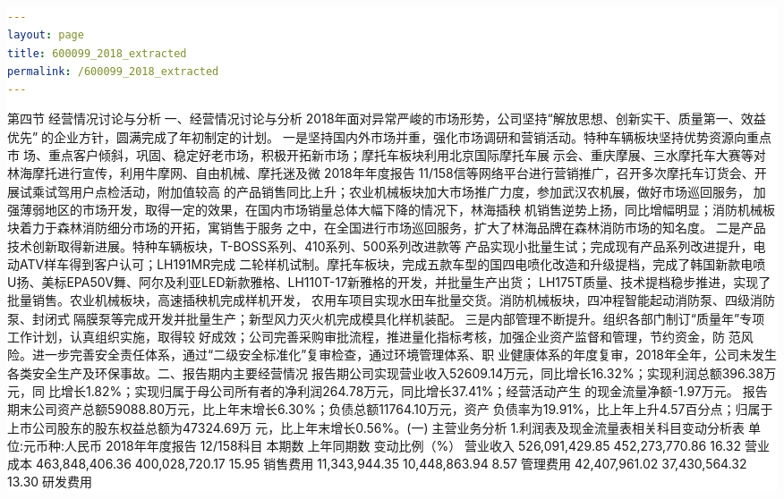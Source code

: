 ```yaml
---
layout: page
title: 600099_2018_extracted
permalink: /600099_2018_extracted
---
```


第四节
经营情况讨论与分析
一、经营情况讨论与分析
2018年面对异常严峻的市场形势，公司坚持“解放思想、创新实干、质量第一、效益优先”
的企业方针，圆满完成了年初制定的计划。
一是坚持国内外市场并重，强化市场调研和营销活动。特种车辆板块坚持优势资源向重点市
场、重点客户倾斜，巩固、稳定好老市场，积极开拓新市场；摩托车板块利用北京国际摩托车展
示会、重庆摩展、三水摩托车大赛等对林海摩托进行宣传，利用牛摩网、自由机械、摩托迷及微
2018年年度报告
11/158信等网络平台进行营销推广，召开多次摩托车订货会、开展试乘试驾用户点检活动，附加值较高
的产品销售同比上升；农业机械板块加大市场推广力度，参加武汉农机展，做好市场巡回服务，
加强薄弱地区的市场开发，取得一定的效果，在国内市场销量总体大幅下降的情况下，林海插秧
机销售逆势上扬，同比增幅明显；消防机械板块着力于森林消防细分市场的开拓，寓销售于服务
之中，在全国进行市场巡回服务，扩大了林海品牌在森林消防市场的知名度。
二是产品技术创新取得新进展。特种车辆板块，T-BOSS系列、410系列、500系列改进款等
产品实现小批量生试；完成现有产品系列改进提升，电动ATV样车得到客户认可；LH191MR完成
二轮样机试制。摩托车板块，完成五款车型的国四电喷化改造和升级提档，完成了韩国新款电喷
U扬、美标EPA50V舞、阿尔及利亚LED新款雅格、LH110T-17新雅格的开发，并批量生产出货；
LH175T质量、技术提档稳步推进，实现了批量销售。农业机械板块，高速插秧机完成样机开发，
农用车项目实现水田车批量交货。消防机械板块，四冲程智能起动消防泵、四级消防泵、封闭式
隔膜泵等完成开发并批量生产；新型风力灭火机完成模具化样机装配。
三是内部管理不断提升。组织各部门制订“质量年”专项工作计划，认真组织实施，取得较
好成效；公司完善采购审批流程，推进量化指标考核，加强企业资产监督和管理，节约资金，防
范风险。进一步完善安全责任体系，通过“二级安全标准化”复审检查，通过环境管理体系、职
业健康体系的年度复审，2018年全年，公司未发生各类安全生产及环保事故。二、报告期内主要经营情况
报告期公司实现营业收入52609.14万元，同比增长16.32%；实现利润总额396.38万元，同
比增长1.82%；实现归属于母公司所有者的净利润264.78万元，同比增长37.41%；经营活动产生
的现金流量净额-1.97万元。
报告期末公司资产总额59088.80万元，比上年末增长6.30%；负债总额11764.10万元，资产
负债率为19.91%，比上年上升4.57百分点；归属于上市公司股东的股东权益总额为47324.69万
元，比上年末增长0.56%。(一)
主营业务分析
1.利润表及现金流量表相关科目变动分析表
单位:元币种:人民币
2018年年度报告
12/158科目
本期数
上年同期数
变动比例（%）
营业收入
526,091,429.85
452,273,770.86
16.32
营业成本
463,848,406.36
400,028,720.17
15.95
销售费用
11,343,944.35
10,448,863.94
8.57
管理费用
42,407,961.02
37,430,564.32
13.30
研发费用